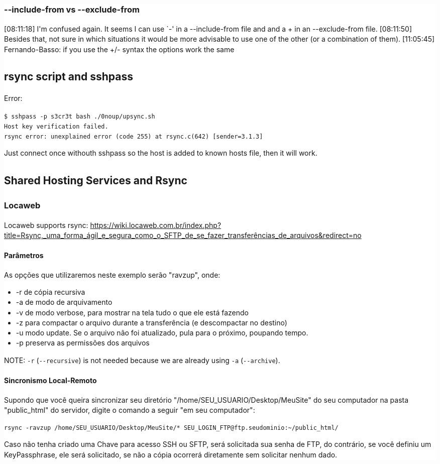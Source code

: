 

### --include-from vs --exclude-from

[08:11:18] <Fernando-Basso> I'm confused again. It seems I can use `-' in a --include-from file and and a + in an --exclude-from file.
[08:11:50] <Fernando-Basso> Besides that, not sure in which situations it would be more advisable to use one of the other (or a combination of them).
[11:05:45] <BasketCase> Fernando-Basso: if you use the +/- syntax the options work the same

rsync script and sshpass
------------------------

Error:

	$ sshpass -p s3cr3t bash ./0noup/upsync.sh
	Host key verification failed.
	rsync error: unexplained error (code 255) at rsync.c(642) [sender=3.1.3]

Just connect once withouth sshpass so the host is added to known hosts file, then it will work.




Shared Hosting Services and Rsync
---------------------------------

### Locaweb

Locaweb supports rsync:
<https://wiki.locaweb.com.br/index.php?title=Rsync,_uma_forma_ágil_e_segura_como_o_SFTP_de_se_fazer_transferências_de_arquivos&redirect=no>

#### Parâmetros
As opções que utilizaremos neste exemplo serão "ravzup", onde:


* -r de cópia recursiva
* -a de modo de arquivamento
* -v de modo verbose, para mostrar na tela tudo o que ele está fazendo
* -z para compactar o arquivo durante a transferência (e descompactar no destino)
* -u modo update. Se o arquivo não foi atualizado, pula para o próximo, poupando tempo.
* -p preserva as permissões dos arquivos


NOTE: ```-r``` (```--recursive```) is  not needed because we are already using ```-a``` (```--archive```).

#### Sincronismo Local-Remoto
Supondo que você queira sincronizar seu diretório "/home/SEU_USUARIO/Desktop/MeuSite" do seu computador na pasta "public_html" do servidor, digite o comando a seguir "em seu computador":

	rsync -ravzup /home/SEU_USUARIO/Desktop/MeuSite/* SEU_LOGIN_FTP@ftp.seudominio:~/public_html/

Caso não tenha criado uma Chave para acesso SSH ou SFTP, será solicitada sua senha de FTP, do contrário, se você definiu um KeyPassphrase, ele será solicitado, se não a cópia ocorrerá diretamente sem solicitar nenhum dado.
